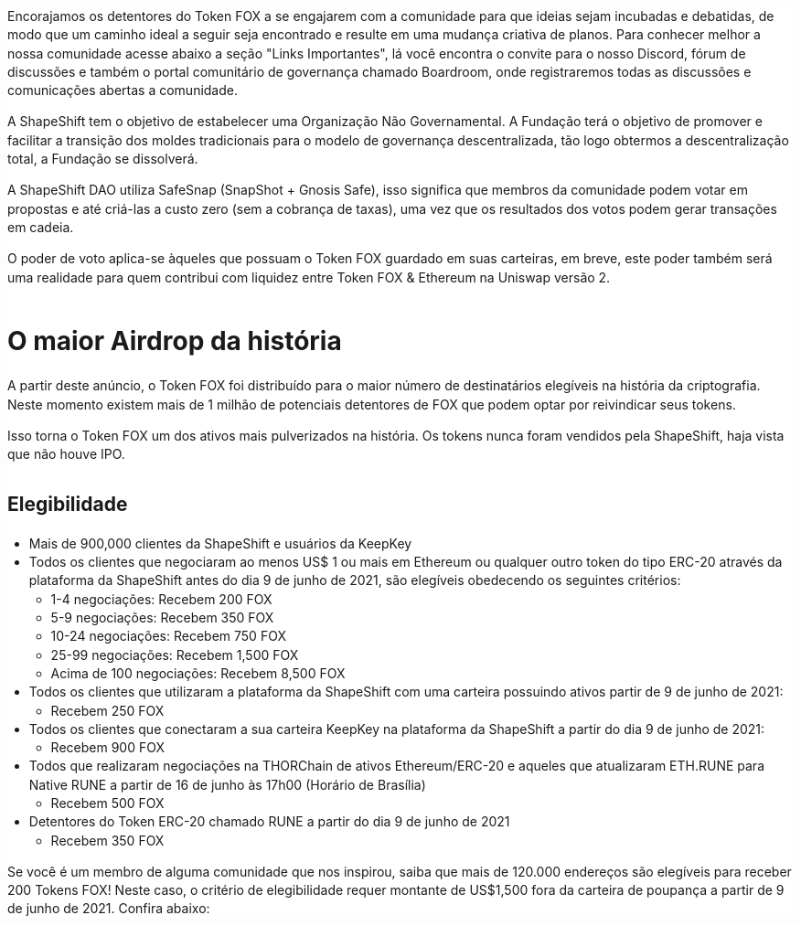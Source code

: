 Encorajamos os detentores do Token FOX a se engajarem com a comunidade para que ideias sejam incubadas e debatidas, de modo que um caminho ideal a seguir seja encontrado e resulte em uma mudança criativa de planos. Para conhecer melhor a nossa comunidade acesse abaixo a seção "Links Importantes", lá você encontra o convite para o nosso Discord, fórum de discussões e também o portal comunitário de governança chamado Boardroom, onde registraremos todas as discussões e comunicações abertas a comunidade.

A ShapeShift tem o objetivo de estabelecer uma Organização Não Governamental. A Fundação terá o objetivo de promover e facilitar a transição dos moldes tradicionais para o modelo de governança descentralizada, tão logo obtermos a descentralização total, a Fundação se dissolverá. 

A ShapeShift DAO utiliza SafeSnap (SnapShot + Gnosis Safe), isso significa que membros da comunidade podem votar em propostas e até criá-las a custo zero (sem a cobrança de taxas), uma vez que os resultados dos votos podem gerar transações em cadeia. 

O poder de voto aplica-se àqueles que possuam o Token FOX guardado em suas carteiras, em breve, este poder também será uma realidade para quem contribui com liquidez entre Token FOX & Ethereum na Uniswap versão 2.

# O maior Airdrop da história

A partir deste anúncio, o Token FOX foi distribuído para o maior número de destinatários elegíveis na história da criptografia. Neste momento existem mais de 1 milhão de potenciais detentores de FOX que podem optar por reivindicar seus tokens.

Isso torna o Token FOX um dos ativos mais pulverizados na história. Os tokens nunca foram vendidos pela ShapeShift, haja vista que não houve IPO.

## Elegibilidade

- Mais de 900,000 clientes da ShapeShift e usuários da KeepKey
- Todos os clientes que negociaram ao menos US$ 1 ou mais em Ethereum ou qualquer outro token do tipo ERC-20 através da plataforma da ShapeShift antes do dia 9 de junho de 2021, são elegíveis obedecendo os seguintes critérios:
  - 1-4 negociações: Recebem 200 FOX
  - 5-9 negociações: Recebem 350 FOX
  - 10-24 negociações: Recebem 750 FOX
  - 25-99 negociações: Recebem 1,500 FOX
  - Acima de 100 negociações: Recebem 8,500 FOX
- Todos os clientes que utilizaram a plataforma da ShapeShift com uma carteira possuindo ativos partir de 9 de junho de 2021:
  - Recebem 250 FOX
- Todos os clientes que conectaram a sua carteira KeepKey na plataforma da ShapeShift a partir do dia 9 de junho de 2021:
  - Recebem 900 FOX
- Todos que realizaram negociações na THORChain de ativos Ethereum/ERC-20 e aqueles que atualizaram ETH.RUNE para Native RUNE a partir de 16 de junho às 17h00 (Horário de Brasília)
  - Recebem 500 FOX
- Detentores do Token ERC-20 chamado RUNE a partir do dia 9 de junho de 2021
  - Recebem 350 FOX

Se você é um membro de alguma comunidade que nos inspirou, saiba que mais de 120.000 endereços são elegíveis para receber 200 Tokens FOX! Neste caso, o critério de elegibilidade requer montante de US$1,500 fora da carteira de poupança a partir de 9 de junho de 2021. Confira abaixo:
